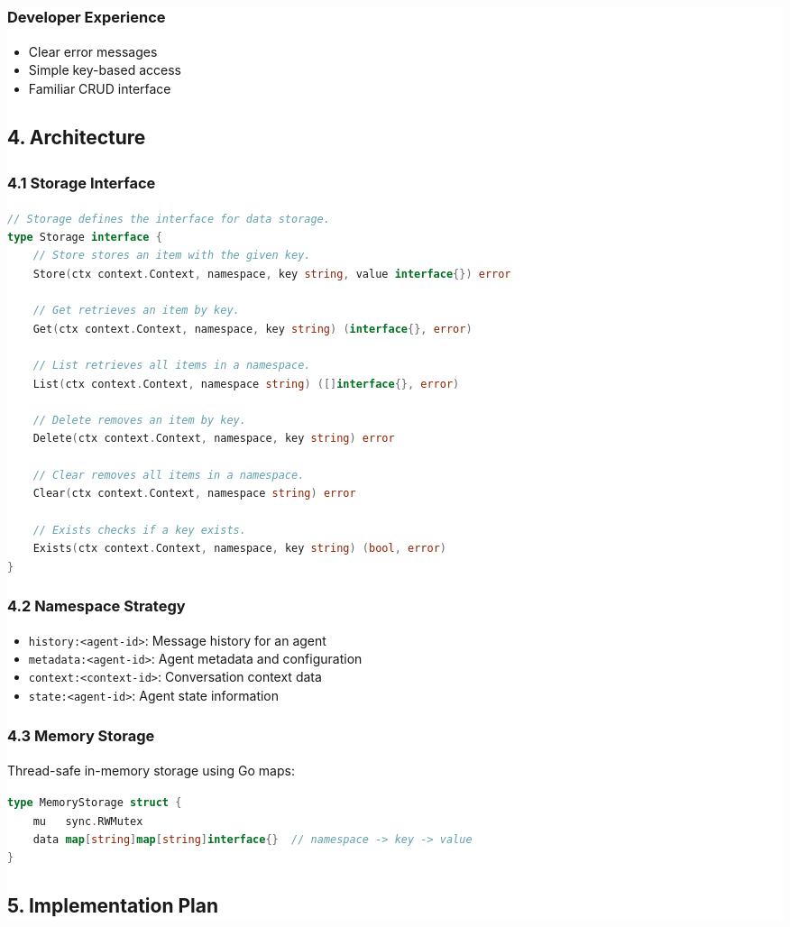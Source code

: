 ### Developer Experience
- Clear error messages
- Simple key-based access
- Familiar CRUD interface

## 4. Architecture

### 4.1 Storage Interface

```go
// Storage defines the interface for data storage.
type Storage interface {
    // Store stores an item with the given key.
    Store(ctx context.Context, namespace, key string, value interface{}) error

    // Get retrieves an item by key.
    Get(ctx context.Context, namespace, key string) (interface{}, error)

    // List retrieves all items in a namespace.
    List(ctx context.Context, namespace string) ([]interface{}, error)

    // Delete removes an item by key.
    Delete(ctx context.Context, namespace, key string) error

    // Clear removes all items in a namespace.
    Clear(ctx context.Context, namespace string) error

    // Exists checks if a key exists.
    Exists(ctx context.Context, namespace, key string) (bool, error)
}
```

### 4.2 Namespace Strategy

- `history:<agent-id>`: Message history for an agent
- `metadata:<agent-id>`: Agent metadata and configuration
- `context:<context-id>`: Conversation context data
- `state:<agent-id>`: Agent state information

### 4.3 Memory Storage

Thread-safe in-memory storage using Go maps:

```go
type MemoryStorage struct {
    mu   sync.RWMutex
    data map[string]map[string]interface{}  // namespace -> key -> value
}
```

## 5. Implementation Plan
